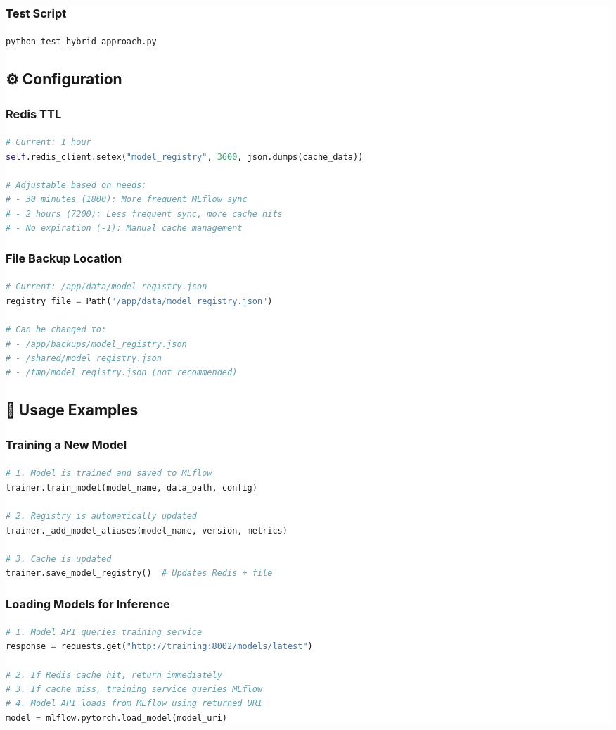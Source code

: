 ### **Test Script**
```bash
python test_hybrid_approach.py
```

## ⚙️ Configuration

### **Redis TTL**
```python
# Current: 1 hour
self.redis_client.setex("model_registry", 3600, json.dumps(cache_data))

# Adjustable based on needs:
# - 30 minutes (1800): More frequent MLflow sync
# - 2 hours (7200): Less frequent sync, more cache hits
# - No expiration (-1): Manual cache management
```

### **File Backup Location**
```python
# Current: /app/data/model_registry.json
registry_file = Path("/app/data/model_registry.json")

# Can be changed to:
# - /app/backups/model_registry.json
# - /shared/model_registry.json
# - /tmp/model_registry.json (not recommended)
```

## 🚀 Usage Examples

### **Training a New Model**
```python
# 1. Model is trained and saved to MLflow
trainer.train_model(model_name, data_path, config)

# 2. Registry is automatically updated
trainer._add_model_aliases(model_name, version, metrics)

# 3. Cache is updated
trainer.save_model_registry()  # Updates Redis + file
```

### **Loading Models for Inference**
```python
# 1. Model API queries training service
response = requests.get("http://training:8002/models/latest")

# 2. If Redis cache hit, return immediately
# 3. If cache miss, training service queries MLflow
# 4. Model API loads from MLflow using returned URI
model = mlflow.pytorch.load_model(model_uri)
```
